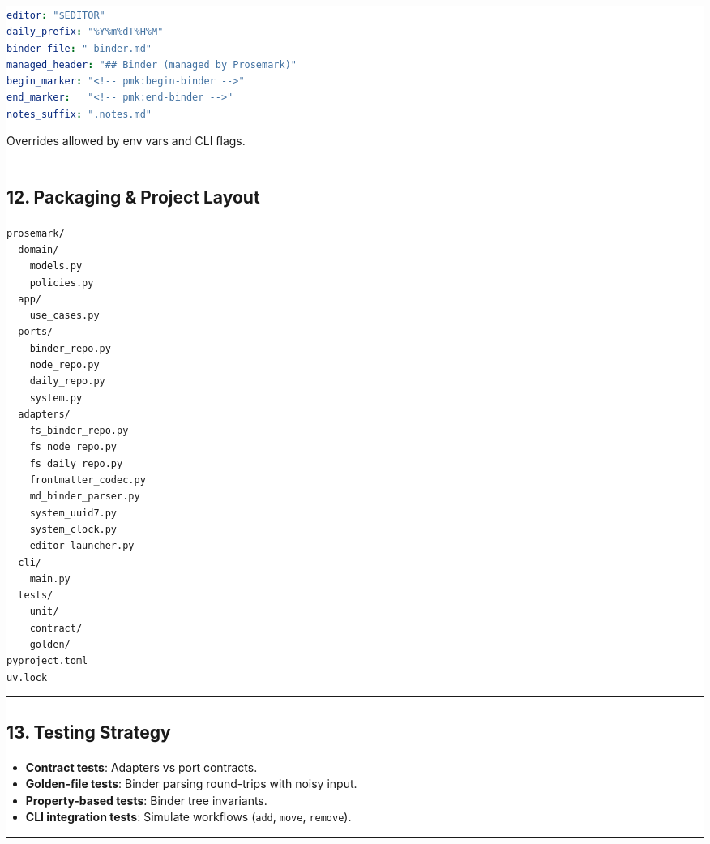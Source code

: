 ```yaml
editor: "$EDITOR"
daily_prefix: "%Y%m%dT%H%M"
binder_file: "_binder.md"
managed_header: "## Binder (managed by Prosemark)"
begin_marker: "<!-- pmk:begin-binder -->"
end_marker:   "<!-- pmk:end-binder -->"
notes_suffix: ".notes.md"
```

Overrides allowed by env vars and CLI flags.

---

## 12. Packaging & Project Layout

```
prosemark/
  domain/
    models.py
    policies.py
  app/
    use_cases.py
  ports/
    binder_repo.py
    node_repo.py
    daily_repo.py
    system.py
  adapters/
    fs_binder_repo.py
    fs_node_repo.py
    fs_daily_repo.py
    frontmatter_codec.py
    md_binder_parser.py
    system_uuid7.py
    system_clock.py
    editor_launcher.py
  cli/
    main.py
  tests/
    unit/
    contract/
    golden/
pyproject.toml
uv.lock
```

---

## 13. Testing Strategy

- **Contract tests**: Adapters vs port contracts.
- **Golden-file tests**: Binder parsing round-trips with noisy input.
- **Property-based tests**: Binder tree invariants.
- **CLI integration tests**: Simulate workflows (`add`, `move`, `remove`).

---